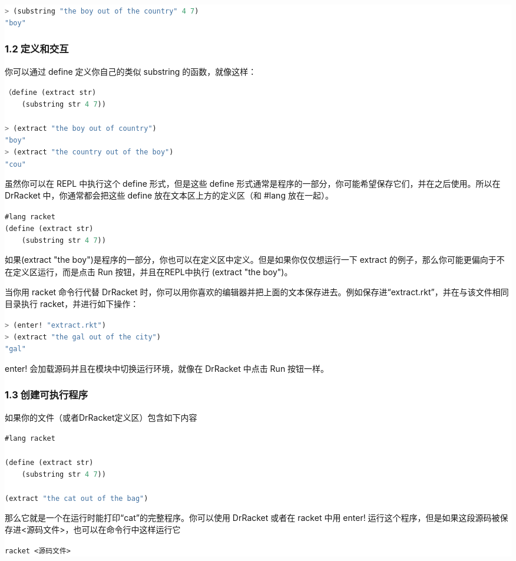 ```lisp
> (substring "the boy out of the country" 4 7)
"boy"
```

### 1.2 定义和交互

你可以通过 define 定义你自己的类似 substring 的函数，就像这样：

```lisp
（define (extract str)
    (substring str 4 7))

> (extract "the boy out of country")
"boy"
> (extract "the country out of the boy")
"cou"
```

虽然你可以在 REPL 中执行这个 define 形式，但是这些 define 形式通常是程序的一部分，你可能希望保存它们，并在之后使用。所以在 DrRacket 中，你通常都会把这些 define 放在文本区上方的定义区（和 #lang 放在一起）。

```lisp
#lang racket
(define (extract str)
    (substring str 4 7))
```

如果(extract "the boy")是程序的一部分，你也可以在定义区中定义。但是如果你仅仅想运行一下 extract 的例子，那么你可能更偏向于不在定义区运行，而是点击 Run 按钮，并且在REPL中执行 (extract "the boy")。

当你用 racket 命令行代替 DrRacket 时，你可以用你喜欢的编辑器并把上面的文本保存进去。例如保存进“extract.rkt”，并在与该文件相同目录执行 racket，并进行如下操作：

```lisp
> (enter! "extract.rkt")
> (extract "the gal out of the city")
"gal"
```

enter! 会加载源码并且在模块中切换运行环境，就像在 DrRacket 中点击 Run 按钮一样。

### 1.3 创建可执行程序

如果你的文件（或者DrRacket定义区）包含如下内容

```lisp
#lang racket

(define (extract str)
    (substring str 4 7))

(extract "the cat out of the bag")
```

那么它就是一个在运行时能打印“cat”的完整程序。你可以使用 DrRacket 或者在 racket 中用 enter! 运行这个程序，但是如果这段源码被保存进<源码文件>，也可以在命令行中这样运行它

```
racket <源码文件>
```
